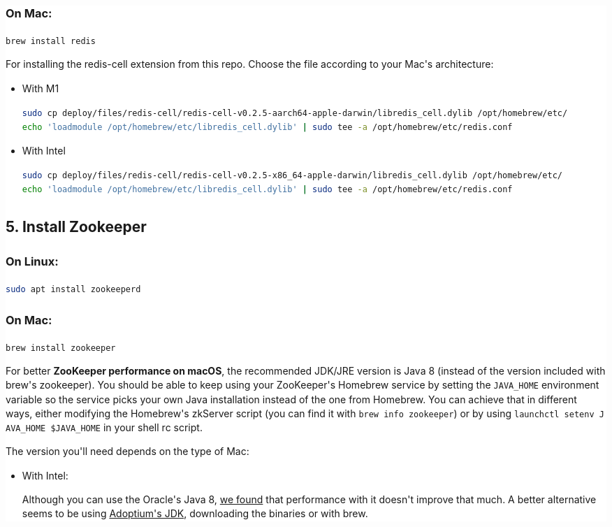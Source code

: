 
### On Mac:

```bash
brew install redis
```

For installing the redis-cell extension from this repo. Choose the file according to your Mac's architecture:

  
* With M1
    ```bash
    sudo cp deploy/files/redis-cell/redis-cell-v0.2.5-aarch64-apple-darwin/libredis_cell.dylib /opt/homebrew/etc/
    echo 'loadmodule /opt/homebrew/etc/libredis_cell.dylib' | sudo tee -a /opt/homebrew/etc/redis.conf
    ```

* With Intel
    ```bash
    sudo cp deploy/files/redis-cell/redis-cell-v0.2.5-x86_64-apple-darwin/libredis_cell.dylib /opt/homebrew/etc/
    echo 'loadmodule /opt/homebrew/etc/libredis_cell.dylib' | sudo tee -a /opt/homebrew/etc/redis.conf
    ```

## 5. Install Zookeeper

### On Linux:

```bash
sudo apt install zookeeperd
```

### On Mac:

```bash
brew install zookeeper
```

For better **ZooKeeper performance on macOS**, the recommended JDK/JRE version is Java 8 (instead of the version included with brew's zookeeper). You should be able to keep using your ZooKeeper's Homebrew service by setting the `JAVA_HOME` environment variable so the service picks your own Java installation instead of the one from Homebrew.
You can achieve that in different ways, either modifying the Homebrew's zkServer script (you can find it with `brew info zookeeper`) or by using `launchctl setenv JAVA_HOME $JAVA_HOME` in your shell rc script.

The version you'll need depends on the type of Mac:

* With Intel:

    Although you can use the Oracle's Java 8, [we found](https://3.basecamp.com/4360466/buckets/18798855/messages/5468220651) that performance with it doesn't improve that much. A better alternative seems to be using [Adoptium's JDK](https://adoptium.net/temurin/releases/?version=8), downloading the binaries or with brew. 
    